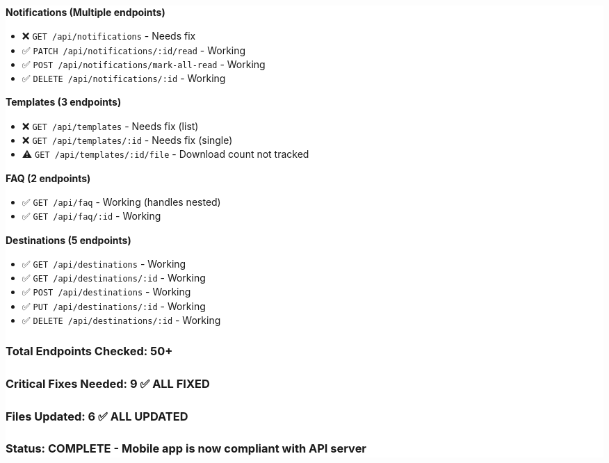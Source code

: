 **Notifications (Multiple endpoints)**
- ❌ `GET /api/notifications` - Needs fix
- ✅ `PATCH /api/notifications/:id/read` - Working
- ✅ `POST /api/notifications/mark-all-read` - Working
- ✅ `DELETE /api/notifications/:id` - Working

**Templates (3 endpoints)**
- ❌ `GET /api/templates` - Needs fix (list)
- ❌ `GET /api/templates/:id` - Needs fix (single)
- ⚠️ `GET /api/templates/:id/file` - Download count not tracked

**FAQ (2 endpoints)**
- ✅ `GET /api/faq` - Working (handles nested)
- ✅ `GET /api/faq/:id` - Working

**Destinations (5 endpoints)**
- ✅ `GET /api/destinations` - Working
- ✅ `GET /api/destinations/:id` - Working
- ✅ `POST /api/destinations` - Working
- ✅ `PUT /api/destinations/:id` - Working
- ✅ `DELETE /api/destinations/:id` - Working

### Total Endpoints Checked: 50+
### Critical Fixes Needed: 9 ✅ ALL FIXED
### Files Updated: 6 ✅ ALL UPDATED
### Status: COMPLETE - Mobile app is now compliant with API server

